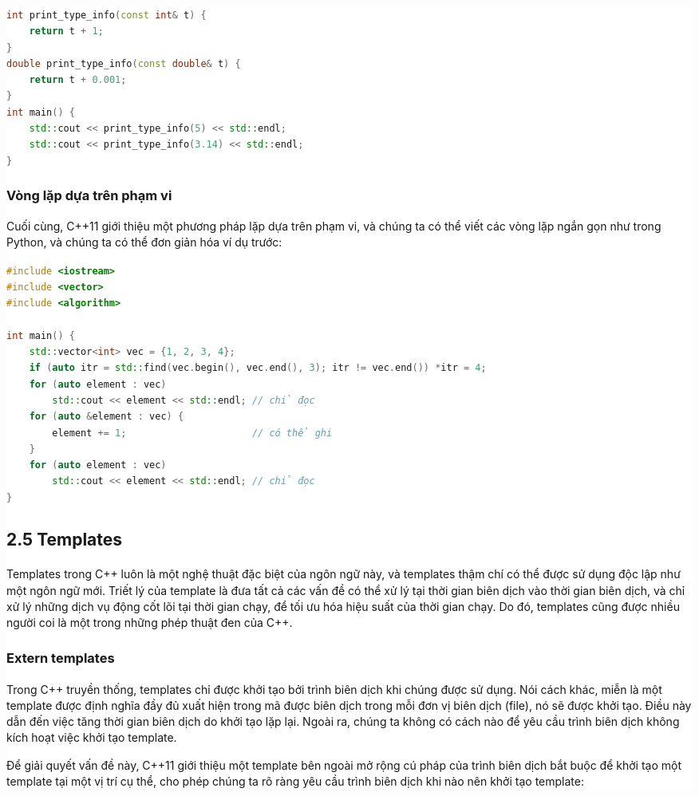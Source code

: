 ```cpp
int print_type_info(const int& t) {
    return t + 1;
}
double print_type_info(const double& t) {
    return t + 0.001;
}
int main() {
    std::cout << print_type_info(5) << std::endl;
    std::cout << print_type_info(3.14) << std::endl;
}
```

### Vòng lặp dựa trên phạm vi

Cuối cùng, C++11 giới thiệu một phương pháp lặp dựa trên phạm vi, và chúng ta có thể viết các vòng lặp ngắn gọn như trong Python, và chúng ta có thể đơn giản hóa ví dụ trước:
```cpp
#include <iostream>
#include <vector>
#include <algorithm>

int main() {
    std::vector<int> vec = {1, 2, 3, 4};
    if (auto itr = std::find(vec.begin(), vec.end(), 3); itr != vec.end()) *itr = 4;
    for (auto element : vec)
        std::cout << element << std::endl; // chỉ đọc
    for (auto &element : vec) {
        element += 1;                      // có thể ghi
    }
    for (auto element : vec)
        std::cout << element << std::endl; // chỉ đọc
}
```

## 2.5 Templates

Templates trong C++ luôn là một nghệ thuật đặc biệt của ngôn ngữ này, và templates thậm chí có thể được sử dụng độc lập như một ngôn ngữ mới. Triết lý của template là đưa tất cả các vấn đề có thể xử lý tại thời gian biên dịch vào thời gian biên dịch, và chỉ xử lý những dịch vụ động cốt lõi tại thời gian chạy, để tối ưu hóa hiệu suất của thời gian chạy. Do đó, templates cũng được nhiều người coi là một trong những phép thuật đen của C++.

### Extern templates

Trong C++ truyền thống, templates chỉ được khởi tạo bởi trình biên dịch khi chúng được sử dụng. Nói cách khác, miễn là một template được định nghĩa đầy đủ xuất hiện trong mã được biên dịch trong mỗi đơn vị biên dịch (file), nó sẽ được khởi tạo. Điều này dẫn đến việc tăng thời gian biên dịch do khởi tạo lặp lại. Ngoài ra, chúng ta không có cách nào để yêu cầu trình biên dịch không kích hoạt việc khởi tạo template.

Để giải quyết vấn đề này, C++11 giới thiệu một template bên ngoài mở rộng cú pháp của trình biên dịch bắt buộc để khởi tạo một template tại một vị trí cụ thể, cho phép chúng ta rõ ràng yêu cầu trình biên dịch khi nào nên khởi tạo template:
